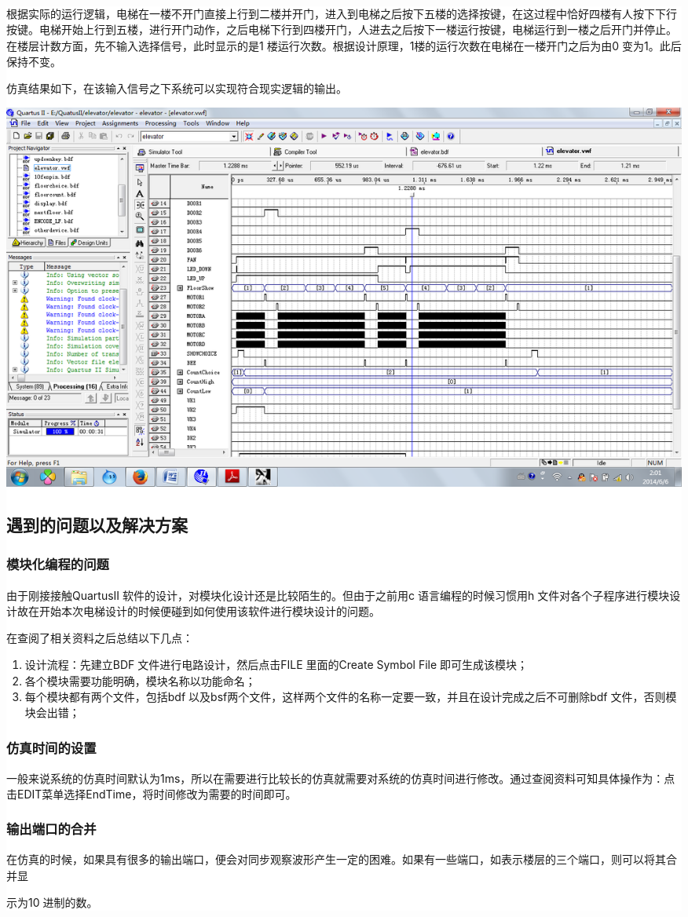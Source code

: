 根据实际的运行逻辑，电梯在一楼不开门直接上行到二楼并开门，进入到电梯之后按下五楼的选择按键，在这过程中恰好四楼有人按下下行按键。电梯开始上行到五楼，进行开门动作，之后电梯下行到四楼开门，人进去之后按下一楼运行按键，电梯运行到一楼之后开门并停止。在楼层计数方面，先不输入选择信号，此时显示的是1 楼运行次数。根据设计原理，1楼的运行次数在电梯在一楼开门之后为由0 变为1。此后保持不变。

仿真结果如下，在该输入信号之下系统可以实现符合现实逻辑的输出。

![scene_test_system_logic](./fig_elevator/scene_test_system_logic.png)

## 遇到的问题以及解决方案

### 模块化编程的问题

由于刚接接触QuartusII 软件的设计，对模块化设计还是比较陌生的。但由于之前用c 语言编程的时候习惯用h 文件对各个子程序进行模块设计故在开始本次电梯设计的时候便碰到如何使用该软件进行模块设计的问题。

在查阅了相关资料之后总结以下几点：

1. 设计流程：先建立BDF 文件进行电路设计，然后点击FILE 里面的Create Symbol File 即可生成该模块；
2. 各个模块需要功能明确，模块名称以功能命名；
3. 每个模块都有两个文件，包括bdf 以及bsf两个文件，这样两个文件的名称一定要一致，并且在设计完成之后不可删除bdf 文件，否则模块会出错；

### 仿真时间的设置

一般来说系统的仿真时间默认为1ms，所以在需要进行比较长的仿真就需要对系统的仿真时间进行修改。通过查阅资料可知具体操作为：点击EDIT菜单选择EndTime，将时间修改为需要的时间即可。

### 输出端口的合并

在仿真的时候，如果具有很多的输出端口，便会对同步观察波形产生一定的困难。如果有一些端口，如表示楼层的三个端口，则可以将其合并显

示为10 进制的数。 
